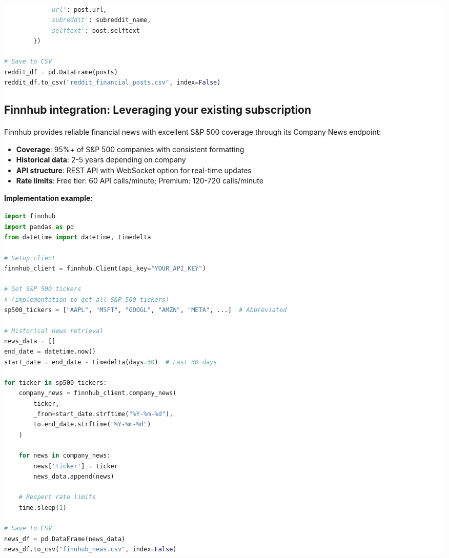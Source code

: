 ```python
            'url': post.url,
            'subreddit': subreddit_name,
            'selftext': post.selftext
        })

# Save to CSV
reddit_df = pd.DataFrame(posts)
reddit_df.to_csv("reddit_financial_posts.csv", index=False)
```

## Finnhub integration: Leveraging your existing subscription

Finnhub provides reliable financial news with excellent S&P 500 coverage through its Company News endpoint:

- **Coverage**: 95%+ of S&P 500 companies with consistent formatting
- **Historical data**: 2-5 years depending on company
- **API structure**: REST API with WebSocket option for real-time updates
- **Rate limits**: Free tier: 60 API calls/minute; Premium: 120-720 calls/minute

**Implementation example**:
```python
import finnhub
import pandas as pd
from datetime import datetime, timedelta

# Setup client
finnhub_client = finnhub.Client(api_key="YOUR_API_KEY")

# Get S&P 500 tickers
# (implementation to get all S&P 500 tickers)
sp500_tickers = ["AAPL", "MSFT", "GOOGL", "AMZN", "META", ...]  # Abbreviated

# Historical news retrieval
news_data = []
end_date = datetime.now()
start_date = end_date - timedelta(days=30)  # Last 30 days

for ticker in sp500_tickers:
    company_news = finnhub_client.company_news(
        ticker,
        _from=start_date.strftime("%Y-%m-%d"),
        to=end_date.strftime("%Y-%m-%d")
    )
    
    for news in company_news:
        news['ticker'] = ticker
        news_data.append(news)
    
    # Respect rate limits
    time.sleep(1)

# Save to CSV
news_df = pd.DataFrame(news_data)
news_df.to_csv("finnhub_news.csv", index=False)
```

